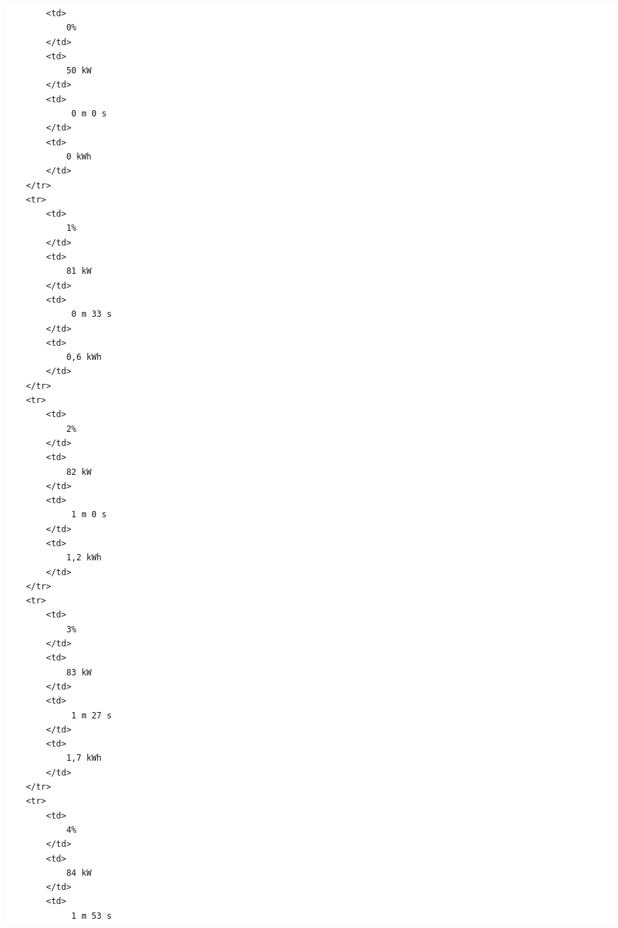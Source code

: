 			<td>
				0%
			</td>
			<td>
				50 kW
			</td>
			<td>
				 0 m 0 s
			</td>
			<td>
				0 kWh
			</td>
		</tr>
		<tr>
			<td>
				1%
			</td>
			<td>
				81 kW
			</td>
			<td>
				 0 m 33 s
			</td>
			<td>
				0,6 kWh
			</td>
		</tr>
		<tr>
			<td>
				2%
			</td>
			<td>
				82 kW
			</td>
			<td>
				 1 m 0 s
			</td>
			<td>
				1,2 kWh
			</td>
		</tr>
		<tr>
			<td>
				3%
			</td>
			<td>
				83 kW
			</td>
			<td>
				 1 m 27 s
			</td>
			<td>
				1,7 kWh
			</td>
		</tr>
		<tr>
			<td>
				4%
			</td>
			<td>
				84 kW
			</td>
			<td>
				 1 m 53 s